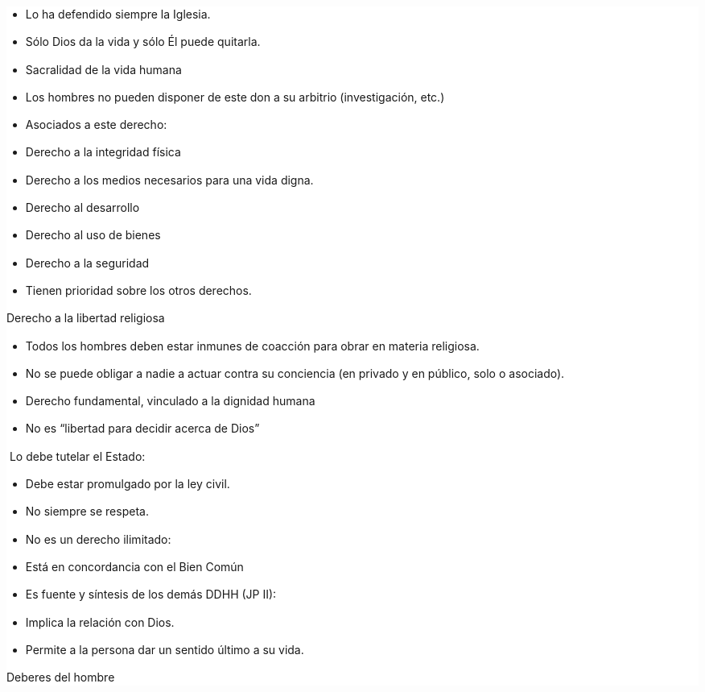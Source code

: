 -   Lo ha defendido siempre la Iglesia.
    
-   Sólo Dios da la vida y sólo Él puede quitarla.
    

-   Sacralidad de la vida humana
    

-   Los hombres no pueden disponer de este don a su arbitrio (investigación, etc.)
    

-   Asociados a este derecho:
    

-   Derecho a la integridad física
    
-   Derecho a los medios necesarios para una vida digna.
    
-   Derecho al desarrollo
    
-   Derecho al uso de bienes
    
-   Derecho a la seguridad 
    

-   Tienen prioridad sobre los otros derechos.
    

  

Derecho a la libertad religiosa

-   Todos los hombres deben estar inmunes de coacción para obrar en materia religiosa. 
    

-   No se puede obligar a nadie a actuar contra su conciencia (en privado y en público, solo o asociado).
    

-   Derecho fundamental, vinculado a la dignidad humana
    
-   No es “libertad para decidir acerca de Dios”
    

  
  

 Lo debe tutelar el Estado:

-   Debe estar promulgado por la ley civil.
    

-   No siempre se respeta. 
    
-   No es un derecho ilimitado:
    

-   Está en concordancia con el Bien Común
    

-   Es fuente y síntesis de los demás DDHH (JP II):
    

-   Implica la relación con Dios.
    
-   Permite a la persona dar un sentido último a su vida. 
    

  

Deberes del hombre
